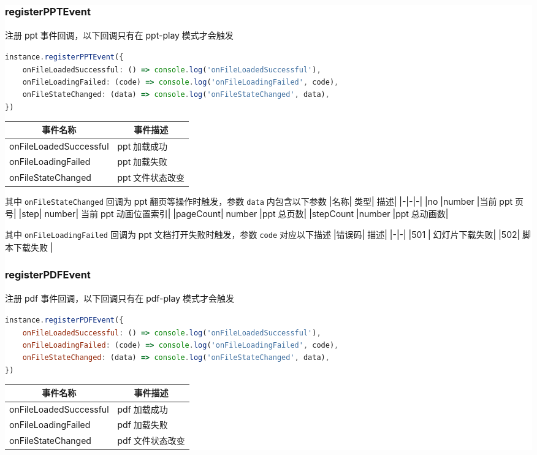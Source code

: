 ### registerPPTEvent

注册 ppt 事件回调，以下回调只有在 ppt-play 模式才会触发

```ts
instance.registerPPTEvent({
	onFileLoadedSuccessful: () => console.log('onFileLoadedSuccessful'),
	onFileLoadingFailed: (code) => console.log('onFileLoadingFailed', code),
	onFileStateChanged: (data) => console.log('onFileStateChanged', data),
})
```

| 事件名称               | 事件描述         |
| ---------------------- | ---------------- |
| onFileLoadedSuccessful | ppt 加载成功     |
| onFileLoadingFailed    | ppt 加载失败     |
| onFileStateChanged     | ppt 文件状态改变 |

其中 `onFileStateChanged` 回调为 ppt 翻页等操作时触发，参数 `data` 内包含以下参数
|名称| 类型| 描述|
|-|-|-|
|no |number |当前 ppt 页号|
|step| number| 当前 ppt 动画位置索引|
|pageCount| number |ppt 总页数|
|stepCount |number |ppt 总动画数|

其中 `onFileLoadingFailed` 回调为 ppt 文档打开失败时触发，参数 `code` 对应以下描述
|错误码| 描述|
|-|-|
|501 | 幻灯片下载失败|
|502| 脚本下载失败 |

### registerPDFEvent

注册 pdf 事件回调，以下回调只有在 pdf-play 模式才会触发

```javascript
instance.registerPDFEvent({
	onFileLoadedSuccessful: () => console.log('onFileLoadedSuccessful'),
	onFileLoadingFailed: (code) => console.log('onFileLoadingFailed', code),
	onFileStateChanged: (data) => console.log('onFileStateChanged', data),
})
```

| 事件名称               | 事件描述         |
| ---------------------- | ---------------- |
| onFileLoadedSuccessful | pdf 加载成功     |
| onFileLoadingFailed    | pdf 加载失败     |
| onFileStateChanged     | pdf 文件状态改变 |
